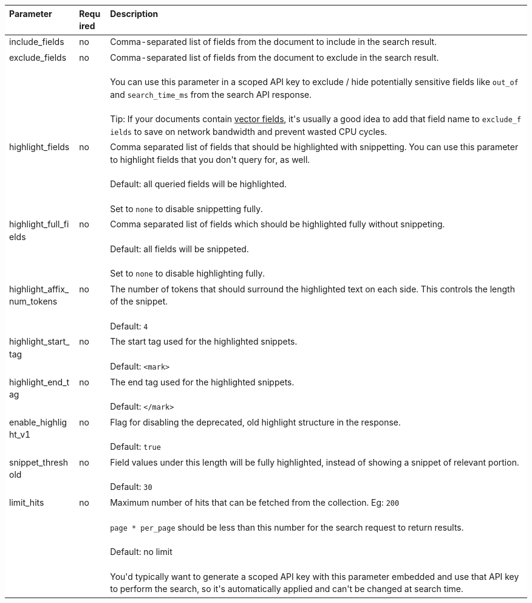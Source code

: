 | Parameter                  | Required | Description                                                                                                                                                                                                                                                                                                                                                                                                                                                            |
|:---------------------------|:---------|:-----------------------------------------------------------------------------------------------------------------------------------------------------------------------------------------------------------------------------------------------------------------------------------------------------------------------------------------------------------------------------------------------------------------------------------------------------------------------|
| include_fields             | no       | Comma-separated list of fields from the document to include in the search result.                                                                                                                                                                                                                                                                                                                                                                                      |
| exclude_fields             | no       | Comma-separated list of fields from the document to exclude in the search result. <br/><br>You can use this parameter in a scoped API key to exclude / hide potentially sensitive fields like `out_of` and `search_time_ms` from the search API response. <br><br> Tip: If your documents contain [vector fields](./vector-search.md), it's usually a good idea to add that field name to `exclude_fields` to save on network bandwidth and prevent wasted CPU cycles. |
| highlight_fields           | no       | Comma separated list of fields that should be highlighted with snippetting. You can use this parameter to highlight fields that you don't query for, as well. <br><br>Default: all queried fields will be highlighted. <br><br> Set to `none` to disable snippetting fully.                                                                                                                                                                                            |
| highlight_full_fields      | no       | Comma separated list of fields which should be highlighted fully without snippeting.<br><br>Default: all fields will be snippeted.  <br><br> Set to `none` to disable highlighting fully.                                                                                                                                                                                                                                                                              |
| highlight_affix_num_tokens | no       | The number of tokens that should surround the highlighted text on each side. This controls the length of the snippet. <br><br>Default: `4`                                                                                                                                                                                                                                                                                                                             |
| highlight_start_tag        | no       | The start tag used for the highlighted snippets.<br><br>Default: `<mark>`                                                                                                                                                                                                                                                                                                                                                                                              |
| highlight_end_tag          | no       | The end tag used for the highlighted snippets.<br><br>Default: `</mark>`                                                                                                                                                                                                                                                                                                                                                                                               |
| enable_highlight_v1        | no       | Flag for disabling the deprecated, old highlight structure in the response.<br><br>Default: `true`                                                                                                                                                                                                                                                                                                                                                                     |
| snippet_threshold          | no       | Field values under this length will be fully highlighted, instead of showing a snippet of relevant portion.<br><br>Default: `30`                                                                                                                                                                                                                                                                                                                                       |
| limit_hits                 | no       | Maximum number of hits that can be fetched from the collection. Eg: `200`<br><br>`page * per_page` should be less than this number for the search request to return results.<br><br>Default: no limit<br><br>You'd typically want to generate a scoped API key with this parameter embedded and use that API key to perform the search, so it's automatically applied and can't be changed at search time.                                                             |